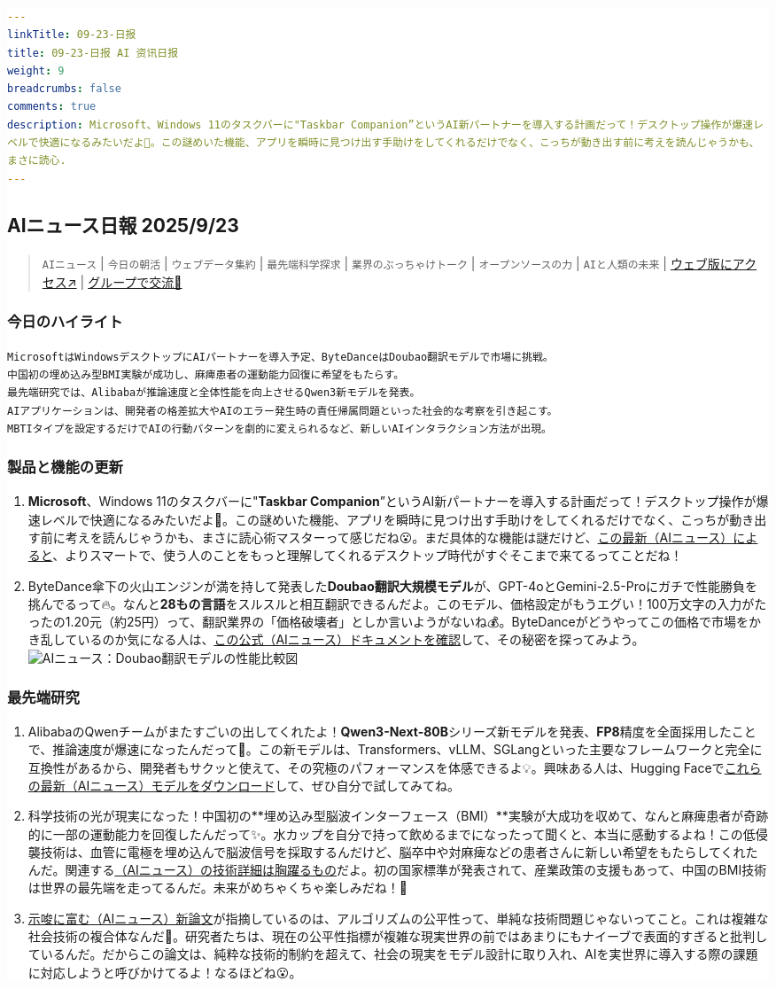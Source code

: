 ```yaml
---
linkTitle: 09-23-日报
title: 09-23-日报 AI 资讯日报
weight: 9
breadcrumbs: false
comments: true
description: Microsoft、Windows 11のタスクバーに"Taskbar Companion”というAI新パートナーを導入する計画だって！デスクトップ操作が爆速レベルで快適になるみたいだよ🚀。この謎めいた機能、アプリを瞬時に見つけ出す手助けをしてくれるだけでなく、こっちが動き出す前に考えを読んじゃうかも、まさに読心.
---
```

## AIニュース日報 2025/9/23

> `AIニュース` | `今日の朝活` | `ウェブデータ集約` | `最先端科学探求` | `業界のぶっちゃけトーク` | `オープンソースの力` | `AIと人類の未来` | [ウェブ版にアクセス↗️](https://ai.hubtoday.app/) | [グループで交流🤙](https://raw.githubusercontent.com/justlovemaki/CloudFlare-AI-Insight-Daily/main/docs/images/wechat.png)

### **今日のハイライト**

```
MicrosoftはWindowsデスクトップにAIパートナーを導入予定、ByteDanceはDoubao翻訳モデルで市場に挑戦。
中国初の埋め込み型BMI実験が成功し、麻痺患者の運動能力回復に希望をもたらす。
最先端研究では、Alibabaが推論速度と全体性能を向上させるQwen3新モデルを発表。
AIアプリケーションは、開発者の格差拡大やAIのエラー発生時の責任帰属問題といった社会的な考察を引き起こす。
MBTIタイプを設定するだけでAIの行動パターンを劇的に変えられるなど、新しいAIインタラクション方法が出現。
```

### 製品と機能の更新

1.  **Microsoft**、Windows 11のタスクバーに"**Taskbar Companion**”というAI新パートナーを導入する計画だって！デスクトップ操作が爆速レベルで快適になるみたいだよ🚀。この謎めいた機能、アプリを瞬時に見つけ出す手助けをしてくれるだけでなく、こっちが動き出す前に考えを読んじゃうかも、まさに読心術マスターって感じだね😮。まだ具体的な機能は謎だけど、[この最新（AIニュース）によると](https://www.aibase.com/zh/news/21470)、よりスマートで、使う人のことをもっと理解してくれるデスクトップ時代がすぐそこまで来てるってことだね！

2.  ByteDance傘下の火山エンジンが満を持して発表した**Doubao翻訳大規模モデル**が、GPT-4oとGemini-2.5-Proにガチで性能勝負を挑んでるって🔥。なんと**28もの言語**をスルスルと相互翻訳できるんだよ。このモデル、価格設定がもうエグい！100万文字の入力がたったの1.20元（約25円）って、翻訳業界の「価格破壊者」としか言いようがないね💰。ByteDanceがどうやってこの価格で市場をかき乱しているのか気になる人は、[この公式（AIニュース）ドキュメントを確認](https://www.volcengine.com/docs/82379/1820188)して、その秘密を探ってみよう。<br/>![AIニュース：Doubao翻訳モデルの性能比較図](https://source.hubtoday.app/images/2025/09/news_01k5s0c778fghscngnjade6m5h.avif)

### 最先端研究

1.  AlibabaのQwenチームがまたすごいの出してくれたよ！**Qwen3-Next-80B**シリーズ新モデルを発表、**FP8**精度を全面採用したことで、推論速度が爆速になったんだって🚀。この新モデルは、Transformers、vLLM、SGLangといった主要なフレームワークと完全に互換性があるから、開発者もサクッと使えて、その究極のパフォーマンスを体感できるよ💡。興味ある人は、Hugging Faceで[これらの最新（AIニュース）モデルをダウンロード](https://huggingface.co/collections/Qwen/qwen3-next-68c25fd6838e585db8eeea9d)して、ぜひ自分で試してみてね。

2.  科学技術の光が現実になった！中国初の**埋め込み型脳波インターフェース（BMI）**実験が大成功を収めて、なんと麻痺患者が奇跡的に一部の運動能力を回復したんだって✨。水カップを自分で持って飲めるまでになったって聞くと、本当に感動するよね！この低侵襲技術は、血管に電極を埋め込んで脳波信号を採取するんだけど、脳卒中や対麻痺などの患者さんに新しい希望をもたらしてくれたんだ。関連する[（AIニュース）の技術詳細は胸躍るもの](https://www.aibase.com/zh/news/21457)だよ。初の国家標準が発表されて、産業政策の支援もあって、中国のBMI技術は世界の最先端を走ってるんだ。未来がめちゃくちゃ楽しみだね！🤩

3.  [示唆に富む（AIニュース）新論文](https://arxiv.org/abs/2506.12556)が指摘しているのは、アルゴリズムの公平性って、単純な技術問題じゃないってこと。これは複雑な社会技術の複合体なんだ🤔。研究者たちは、現在の公平性指標が複雑な現実世界の前ではあまりにもナイーブで表面的すぎると批判しているんだ。だからこの論文は、純粋な技術的制約を超えて、社会の現実をモデル設計に取り入れ、AIを実世界に導入する際の課題に対応しようと呼びかけてるよ！なるほどね😮。
